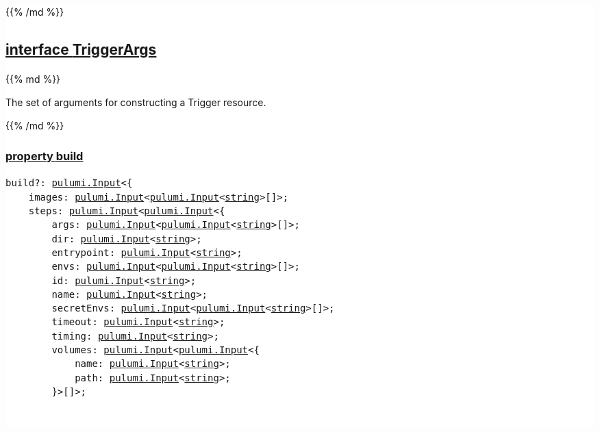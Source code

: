 {{% /md %}}
</div>
</div>
<h2 class="pdoc-module-header" id="TriggerArgs">
<a class="pdoc-member-name" href="https://github.com/pulumi/pulumi-gcp/blob/092a9ff4cb31b7c591f6b8a6df2fc79275ad6d36/sdk/nodejs/cloudbuild/trigger.ts#L138">interface <b>TriggerArgs</b></a>
</h2>
<div class="pdoc-module-contents">
{{% md %}}

The set of arguments for constructing a Trigger resource.

{{% /md %}}
<h3 class="pdoc-member-header" id="TriggerArgs-build">
<a class="pdoc-child-name" href="https://github.com/pulumi/pulumi-gcp/blob/092a9ff4cb31b7c591f6b8a6df2fc79275ad6d36/sdk/nodejs/cloudbuild/trigger.ts#L139">property <b>build</b></a>
</h3>
<div class="pdoc-member-contents">
<pre class="highlight"><span class='kd'></span>build?: <a href='/reference/pkg/nodejs/pulumi/pulumi/#Input'>pulumi.Input</a>&lt;{
    images: <a href='/reference/pkg/nodejs/pulumi/pulumi/#Input'>pulumi.Input</a>&lt;<a href='/reference/pkg/nodejs/pulumi/pulumi/#Input'>pulumi.Input</a>&lt;<span class='kd'><a href='https://developer.mozilla.org/en-US/docs/Web/JavaScript/Reference/Global_Objects/String'>string</a></span>&gt;[]&gt;;
    steps: <a href='/reference/pkg/nodejs/pulumi/pulumi/#Input'>pulumi.Input</a>&lt;<a href='/reference/pkg/nodejs/pulumi/pulumi/#Input'>pulumi.Input</a>&lt;{
        args: <a href='/reference/pkg/nodejs/pulumi/pulumi/#Input'>pulumi.Input</a>&lt;<a href='/reference/pkg/nodejs/pulumi/pulumi/#Input'>pulumi.Input</a>&lt;<span class='kd'><a href='https://developer.mozilla.org/en-US/docs/Web/JavaScript/Reference/Global_Objects/String'>string</a></span>&gt;[]&gt;;
        dir: <a href='/reference/pkg/nodejs/pulumi/pulumi/#Input'>pulumi.Input</a>&lt;<span class='kd'><a href='https://developer.mozilla.org/en-US/docs/Web/JavaScript/Reference/Global_Objects/String'>string</a></span>&gt;;
        entrypoint: <a href='/reference/pkg/nodejs/pulumi/pulumi/#Input'>pulumi.Input</a>&lt;<span class='kd'><a href='https://developer.mozilla.org/en-US/docs/Web/JavaScript/Reference/Global_Objects/String'>string</a></span>&gt;;
        envs: <a href='/reference/pkg/nodejs/pulumi/pulumi/#Input'>pulumi.Input</a>&lt;<a href='/reference/pkg/nodejs/pulumi/pulumi/#Input'>pulumi.Input</a>&lt;<span class='kd'><a href='https://developer.mozilla.org/en-US/docs/Web/JavaScript/Reference/Global_Objects/String'>string</a></span>&gt;[]&gt;;
        id: <a href='/reference/pkg/nodejs/pulumi/pulumi/#Input'>pulumi.Input</a>&lt;<span class='kd'><a href='https://developer.mozilla.org/en-US/docs/Web/JavaScript/Reference/Global_Objects/String'>string</a></span>&gt;;
        name: <a href='/reference/pkg/nodejs/pulumi/pulumi/#Input'>pulumi.Input</a>&lt;<span class='kd'><a href='https://developer.mozilla.org/en-US/docs/Web/JavaScript/Reference/Global_Objects/String'>string</a></span>&gt;;
        secretEnvs: <a href='/reference/pkg/nodejs/pulumi/pulumi/#Input'>pulumi.Input</a>&lt;<a href='/reference/pkg/nodejs/pulumi/pulumi/#Input'>pulumi.Input</a>&lt;<span class='kd'><a href='https://developer.mozilla.org/en-US/docs/Web/JavaScript/Reference/Global_Objects/String'>string</a></span>&gt;[]&gt;;
        timeout: <a href='/reference/pkg/nodejs/pulumi/pulumi/#Input'>pulumi.Input</a>&lt;<span class='kd'><a href='https://developer.mozilla.org/en-US/docs/Web/JavaScript/Reference/Global_Objects/String'>string</a></span>&gt;;
        timing: <a href='/reference/pkg/nodejs/pulumi/pulumi/#Input'>pulumi.Input</a>&lt;<span class='kd'><a href='https://developer.mozilla.org/en-US/docs/Web/JavaScript/Reference/Global_Objects/String'>string</a></span>&gt;;
        volumes: <a href='/reference/pkg/nodejs/pulumi/pulumi/#Input'>pulumi.Input</a>&lt;<a href='/reference/pkg/nodejs/pulumi/pulumi/#Input'>pulumi.Input</a>&lt;{
            name: <a href='/reference/pkg/nodejs/pulumi/pulumi/#Input'>pulumi.Input</a>&lt;<span class='kd'><a href='https://developer.mozilla.org/en-US/docs/Web/JavaScript/Reference/Global_Objects/String'>string</a></span>&gt;;
            path: <a href='/reference/pkg/nodejs/pulumi/pulumi/#Input'>pulumi.Input</a>&lt;<span class='kd'><a href='https://developer.mozilla.org/en-US/docs/Web/JavaScript/Reference/Global_Objects/String'>string</a></span>&gt;;
        }&gt;[]&gt;;
